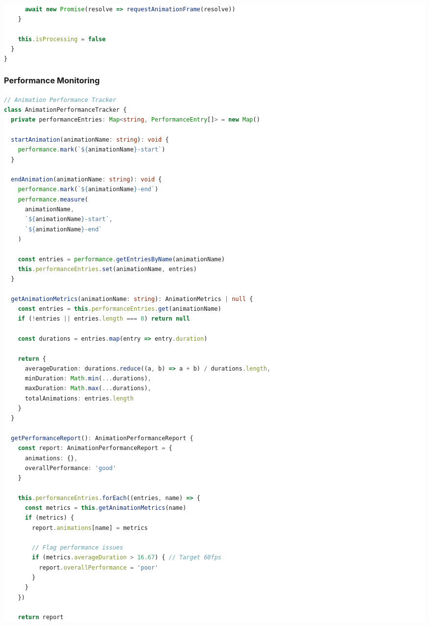 ```typescript
      await new Promise(resolve => requestAnimationFrame(resolve))
    }
    
    this.isProcessing = false
  }
}
```

### **Performance Monitoring**
```typescript
// Animation Performance Tracker
class AnimationPerformanceTracker {
  private performanceEntries: Map<string, PerformanceEntry[]> = new Map()
  
  startAnimation(animationName: string): void {
    performance.mark(`${animationName}-start`)
  }
  
  endAnimation(animationName: string): void {
    performance.mark(`${animationName}-end`)
    performance.measure(
      animationName,
      `${animationName}-start`,
      `${animationName}-end`
    )
    
    const entries = performance.getEntriesByName(animationName)
    this.performanceEntries.set(animationName, entries)
  }
  
  getAnimationMetrics(animationName: string): AnimationMetrics | null {
    const entries = this.performanceEntries.get(animationName)
    if (!entries || entries.length === 0) return null
    
    const durations = entries.map(entry => entry.duration)
    
    return {
      averageDuration: durations.reduce((a, b) => a + b) / durations.length,
      minDuration: Math.min(...durations),
      maxDuration: Math.max(...durations),
      totalAnimations: entries.length
    }
  }
  
  getPerformanceReport(): AnimationPerformanceReport {
    const report: AnimationPerformanceReport = {
      animations: {},
      overallPerformance: 'good'
    }
    
    this.performanceEntries.forEach((entries, name) => {
      const metrics = this.getAnimationMetrics(name)
      if (metrics) {
        report.animations[name] = metrics
        
        // Flag performance issues
        if (metrics.averageDuration > 16.67) { // Target 60fps
          report.overallPerformance = 'poor'
        }
      }
    })
    
    return report
```